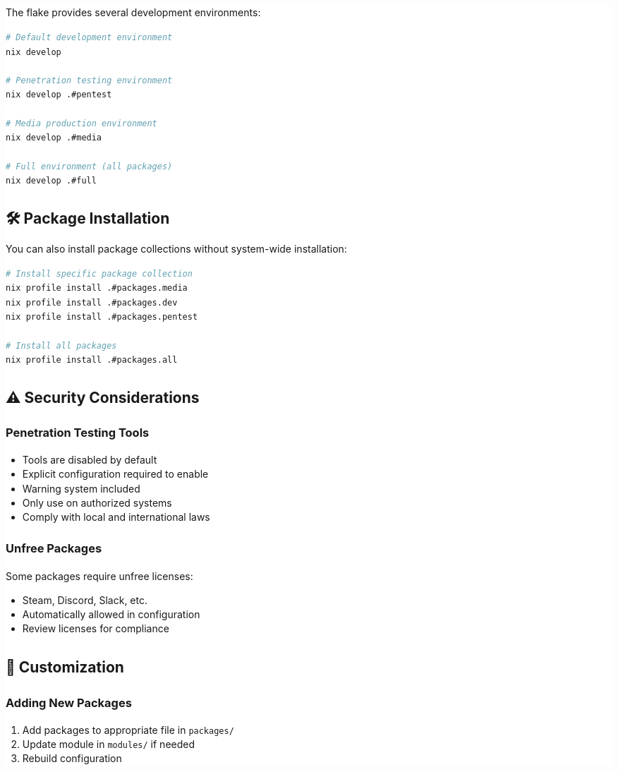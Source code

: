 The flake provides several development environments:

```bash
# Default development environment
nix develop

# Penetration testing environment
nix develop .#pentest

# Media production environment
nix develop .#media

# Full environment (all packages)
nix develop .#full
```

## 🛠️ Package Installation

You can also install package collections without system-wide installation:

```bash
# Install specific package collection
nix profile install .#packages.media
nix profile install .#packages.dev
nix profile install .#packages.pentest

# Install all packages
nix profile install .#packages.all
```

## ⚠️ Security Considerations

### Penetration Testing Tools
- Tools are disabled by default
- Explicit configuration required to enable
- Warning system included
- Only use on authorized systems
- Comply with local and international laws

### Unfree Packages
Some packages require unfree licenses:
- Steam, Discord, Slack, etc.
- Automatically allowed in configuration
- Review licenses for compliance

## 📝 Customization

### Adding New Packages
1. Add packages to appropriate file in `packages/`
2. Update module in `modules/` if needed
3. Rebuild configuration
